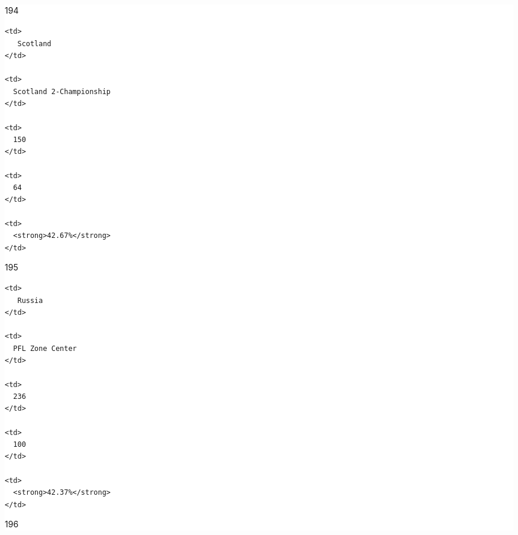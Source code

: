   <tr>
    <td>
      194
    </td>
    
    <td>
       Scotland
    </td>
    
    <td>
      Scotland 2-Championship
    </td>
    
    <td>
      150
    </td>
    
    <td>
      64
    </td>
    
    <td>
      <strong>42.67%</strong>
    </td>
  </tr>
  
  <tr>
    <td>
      195
    </td>
    
    <td>
       Russia
    </td>
    
    <td>
      PFL Zone Center
    </td>
    
    <td>
      236
    </td>
    
    <td>
      100
    </td>
    
    <td>
      <strong>42.37%</strong>
    </td>
  </tr>
  
  <tr>
    <td>
      196
    </td>
    